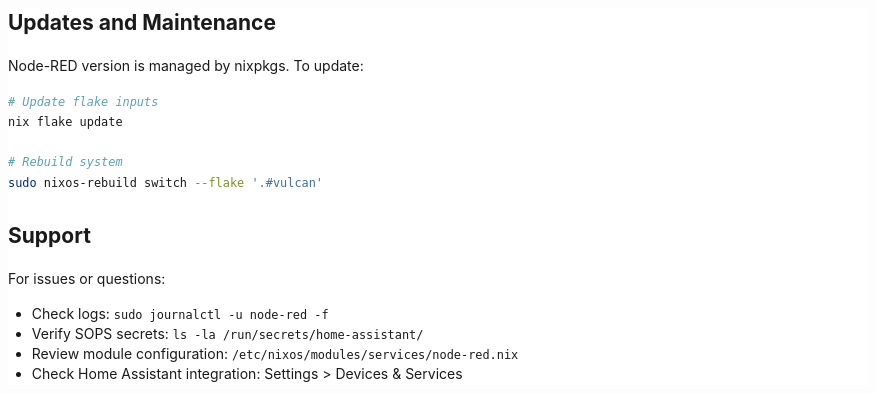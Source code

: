 ## Updates and Maintenance

Node-RED version is managed by nixpkgs. To update:

```bash
# Update flake inputs
nix flake update

# Rebuild system
sudo nixos-rebuild switch --flake '.#vulcan'
```

## Support

For issues or questions:
- Check logs: `sudo journalctl -u node-red -f`
- Verify SOPS secrets: `ls -la /run/secrets/home-assistant/`
- Review module configuration: `/etc/nixos/modules/services/node-red.nix`
- Check Home Assistant integration: Settings > Devices & Services
